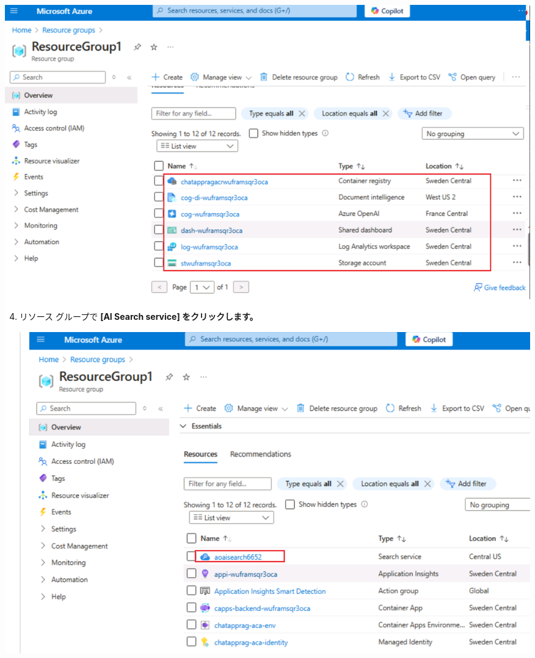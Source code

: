 ![](./media/image73.png)

4.  リソース グループで **\[AI Search service\] をクリックします。**

> ![](./media/image74.png)
